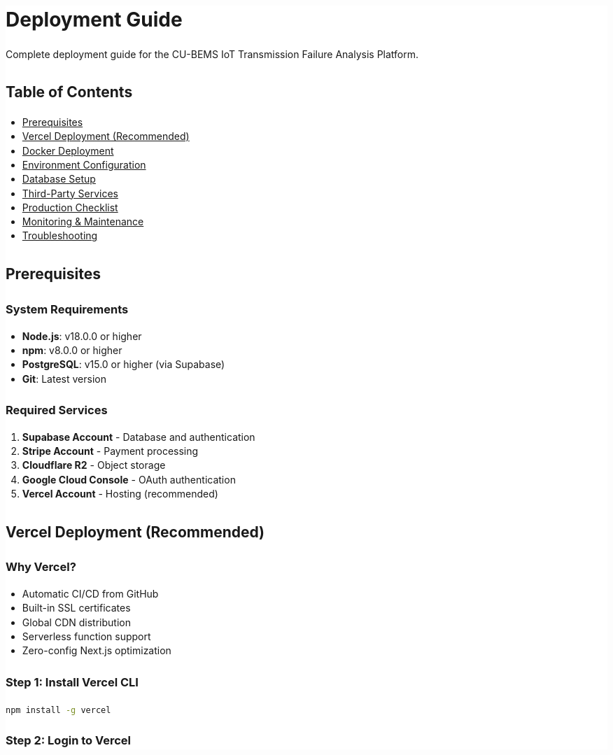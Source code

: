 # Deployment Guide

Complete deployment guide for the CU-BEMS IoT Transmission Failure Analysis Platform.

## Table of Contents

- [Prerequisites](#prerequisites)
- [Vercel Deployment (Recommended)](#vercel-deployment-recommended)
- [Docker Deployment](#docker-deployment)
- [Environment Configuration](#environment-configuration)
- [Database Setup](#database-setup)
- [Third-Party Services](#third-party-services)
- [Production Checklist](#production-checklist)
- [Monitoring & Maintenance](#monitoring--maintenance)
- [Troubleshooting](#troubleshooting)

## Prerequisites

### System Requirements

- **Node.js**: v18.0.0 or higher
- **npm**: v8.0.0 or higher
- **PostgreSQL**: v15.0 or higher (via Supabase)
- **Git**: Latest version

### Required Services

1. **Supabase Account** - Database and authentication
2. **Stripe Account** - Payment processing
3. **Cloudflare R2** - Object storage
4. **Google Cloud Console** - OAuth authentication
5. **Vercel Account** - Hosting (recommended)

## Vercel Deployment (Recommended)

### Why Vercel?

- Automatic CI/CD from GitHub
- Built-in SSL certificates
- Global CDN distribution
- Serverless function support
- Zero-config Next.js optimization

### Step 1: Install Vercel CLI

```bash
npm install -g vercel
```

### Step 2: Login to Vercel
